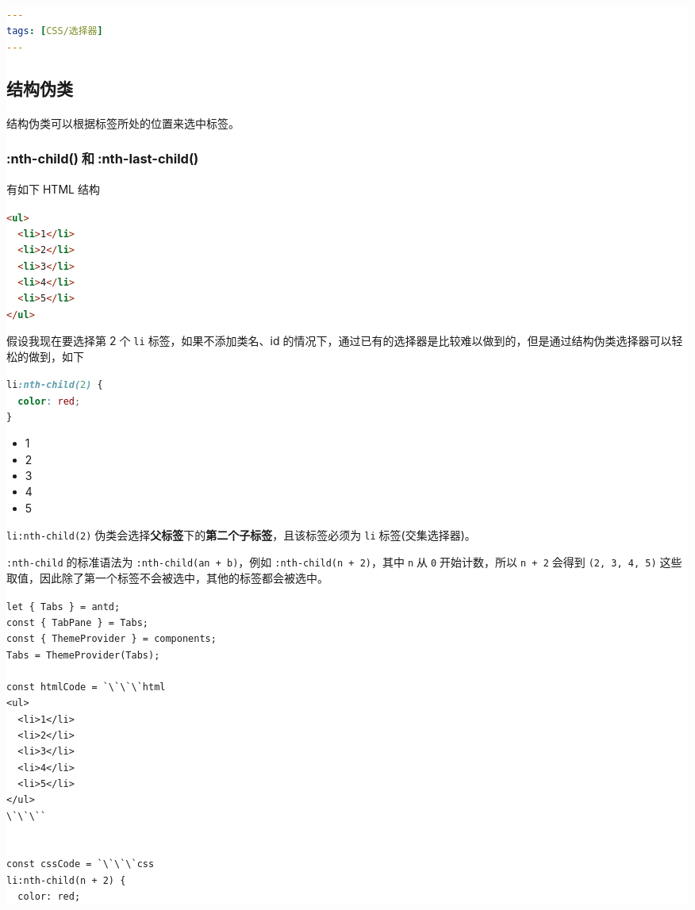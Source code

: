 ```yaml
---
tags: [CSS/选择器]
---
```


## 结构伪类

结构伪类可以根据标签所处的位置来选中标签。

### :nth-child() 和 :nth-last-child()

有如下 HTML 结构
```html
<ul>
  <li>1</li>
  <li>2</li>
  <li>3</li>
  <li>4</li>
  <li>5</li>
</ul>
```
假设我现在要选择第 2 个 `li` 标签，如果不添加类名、id 的情况下，通过已有的选择器是比较难以做到的，但是通过结构伪类选择器可以轻松的做到，如下
```css
li:nth-child(2) {
  color: red;
}
```

<div class="displaybox">
  <div id="css-presudo2-ul-nchild">
    <ul>
      <li>1</li>
      <li>2</li>
      <li>3</li>
      <li>4</li>
      <li>5</li>
    </ul>
  </div>
</div>

`li:nth-child(2)` 伪类会选择**父标签**下的**第二个子标签**，且该标签必须为 `li` 标签(交集选择器)。

`:nth-child` 的标准语法为 `:nth-child(an + b)`，例如 `:nth-child(n + 2)`，其中 `n` 从 `0` 开始计数，所以 `n + 2` 会得到 `(2, 3, 4, 5)` 这些取值，因此除了第一个标签不会被选中，其他的标签都会被选中。

```antd
let { Tabs } = antd;
const { TabPane } = Tabs;
const { ThemeProvider } = components;
Tabs = ThemeProvider(Tabs);

const htmlCode = `\`\`\`html
<ul>
  <li>1</li>
  <li>2</li>
  <li>3</li>
  <li>4</li>
  <li>5</li>
</ul>
\`\`\``


const cssCode = `\`\`\`css
li:nth-child(n + 2) {
  color: red;
```